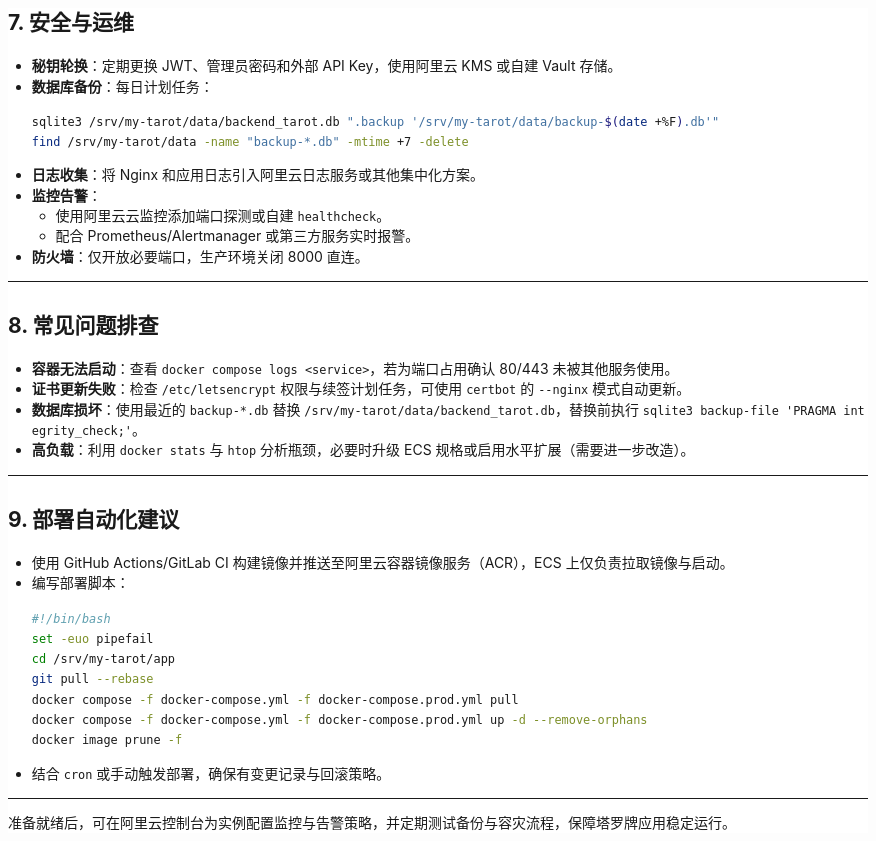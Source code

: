 
## 7. 安全与运维
- **秘钥轮换**：定期更换 JWT、管理员密码和外部 API Key，使用阿里云 KMS 或自建 Vault 存储。
- **数据库备份**：每日计划任务：
  ```bash
  sqlite3 /srv/my-tarot/data/backend_tarot.db ".backup '/srv/my-tarot/data/backup-$(date +%F).db'"
  find /srv/my-tarot/data -name "backup-*.db" -mtime +7 -delete
  ```
- **日志收集**：将 Nginx 和应用日志引入阿里云日志服务或其他集中化方案。
- **监控告警**：
  - 使用阿里云云监控添加端口探测或自建 `healthcheck`。
  - 配合 Prometheus/Alertmanager 或第三方服务实时报警。
- **防火墙**：仅开放必要端口，生产环境关闭 8000 直连。

---

## 8. 常见问题排查
- **容器无法启动**：查看 `docker compose logs <service>`，若为端口占用确认 80/443 未被其他服务使用。
- **证书更新失败**：检查 `/etc/letsencrypt` 权限与续签计划任务，可使用 `certbot` 的 `--nginx` 模式自动更新。
- **数据库损坏**：使用最近的 `backup-*.db` 替换 `/srv/my-tarot/data/backend_tarot.db`，替换前执行 `sqlite3 backup-file 'PRAGMA integrity_check;'`。
- **高负载**：利用 `docker stats` 与 `htop` 分析瓶颈，必要时升级 ECS 规格或启用水平扩展（需要进一步改造）。

---

## 9. 部署自动化建议
- 使用 GitHub Actions/GitLab CI 构建镜像并推送至阿里云容器镜像服务（ACR），ECS 上仅负责拉取镜像与启动。
- 编写部署脚本：
  ```bash
  #!/bin/bash
  set -euo pipefail
  cd /srv/my-tarot/app
  git pull --rebase
  docker compose -f docker-compose.yml -f docker-compose.prod.yml pull
  docker compose -f docker-compose.yml -f docker-compose.prod.yml up -d --remove-orphans
  docker image prune -f
  ```
- 结合 `cron` 或手动触发部署，确保有变更记录与回滚策略。

---

准备就绪后，可在阿里云控制台为实例配置监控与告警策略，并定期测试备份与容灾流程，保障塔罗牌应用稳定运行。
